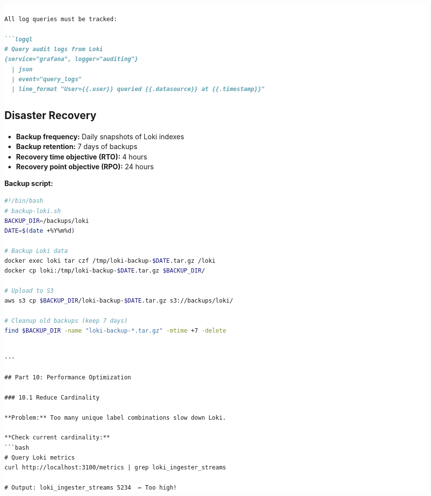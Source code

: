 ```markdown

All log queries must be tracked:

```logql
# Query audit logs from Loki
{service="grafana", logger="auditing"}
  | json
  | event="query_logs"
  | line_format "User={{.user}} queried {{.datasource}} at {{.timestamp}}"
```

## Disaster Recovery

- **Backup frequency:** Daily snapshots of Loki indexes
- **Backup retention:** 7 days of backups
- **Recovery time objective (RTO):** 4 hours
- **Recovery point objective (RPO):** 24 hours

**Backup script:**
```bash
#!/bin/bash
# backup-loki.sh
BACKUP_DIR=/backups/loki
DATE=$(date +%Y%m%d)

# Backup Loki data
docker exec loki tar czf /tmp/loki-backup-$DATE.tar.gz /loki
docker cp loki:/tmp/loki-backup-$DATE.tar.gz $BACKUP_DIR/

# Upload to S3
aws s3 cp $BACKUP_DIR/loki-backup-$DATE.tar.gz s3://backups/loki/

# Cleanup old backups (keep 7 days)
find $BACKUP_DIR -name "loki-backup-*.tar.gz" -mtime +7 -delete
```
```

---

## Part 10: Performance Optimization

### 10.1 Reduce Cardinality

**Problem:** Too many unique label combinations slow down Loki.

**Check current cardinality:**
```bash
# Query Loki metrics
curl http://localhost:3100/metrics | grep loki_ingester_streams

# Output: loki_ingester_streams 5234  ← Too high!
```
